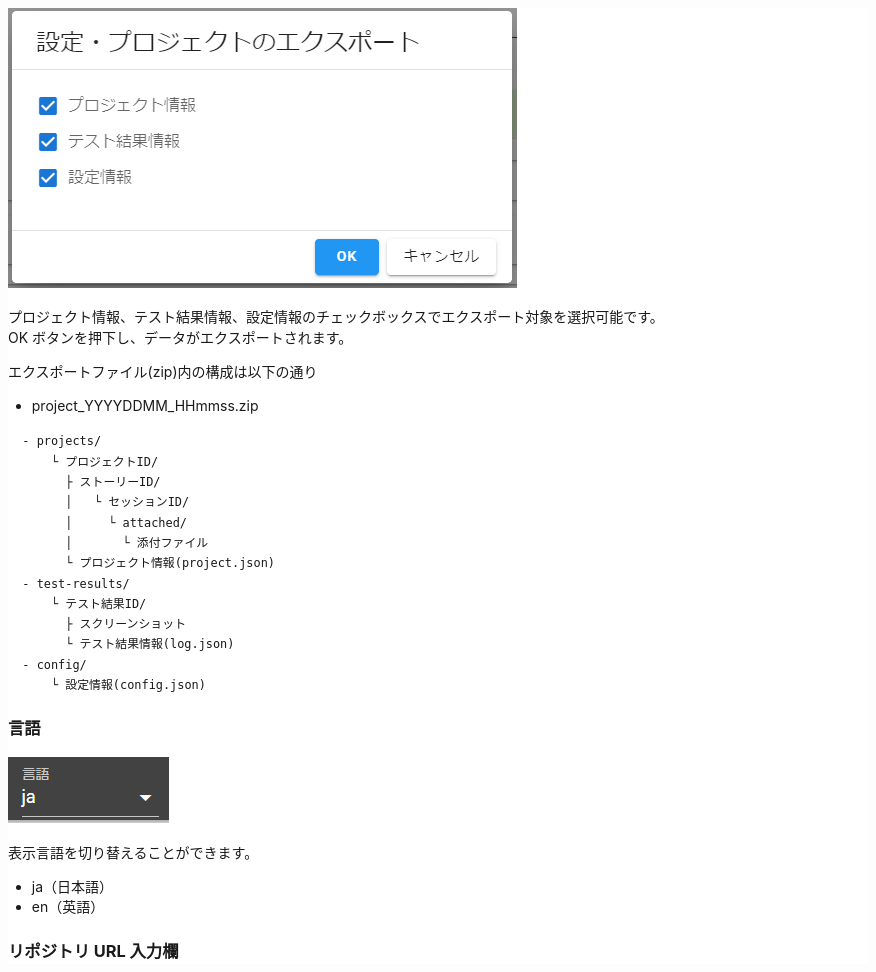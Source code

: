 <img src="images/export-dialog.png" />

プロジェクト情報、テスト結果情報、設定情報のチェックボックスでエクスポート対象を選択可能です。  
OK ボタンを押下し、データがエクスポートされます。

エクスポートファイル(zip)内の構成は以下の通り

- project_YYYYDDMM_HHmmss.zip

```
  - projects/
      └ プロジェクトID/
        ├ ストーリーID/
        │   └ セッションID/
        │     └ attached/
        │       └ 添付ファイル
        └ プロジェクト情報(project.json)
  - test-results/
      └ テスト結果ID/
        ├ スクリーンショット
        └ テスト結果情報(log.json)
  - config/
      └ 設定情報(config.json)
```

### 言語

<img src="images/locale.png" />

表示言語を切り替えることができます。

- ja（日本語）
- en（英語）

### リポジトリ URL 入力欄

